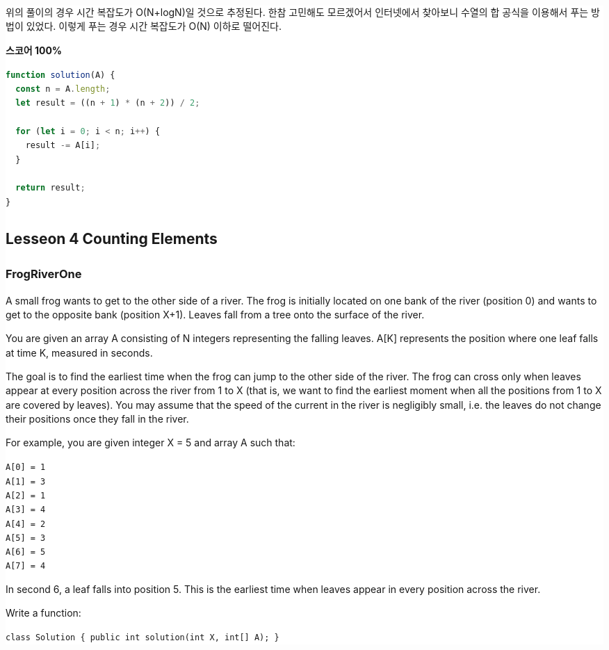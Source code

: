 위의 풀이의 경우 시간 복잡도가 O(N+logN)일 것으로 추정된다. 한참 고민해도 모르겠어서 인터넷에서 찾아보니 수열의 합 공식을 이용해서 푸는 방법이 있었다. 이렇게 푸는 경우 시간 복잡도가 O(N) 이하로 떨어진다.

**스코어 100%**

```javascript
function solution(A) {
  const n = A.length;
  let result = ((n + 1) * (n + 2)) / 2;

  for (let i = 0; i < n; i++) {
    result -= A[i];
  }

  return result;
}
```

## Lesseon 4 Counting Elements

### FrogRiverOne

A small frog wants to get to the other side of a river. The frog is initially located on one bank of the river (position 0) and wants to get to the opposite bank (position X+1). Leaves fall from a tree onto the surface of the river.

You are given an array A consisting of N integers representing the falling leaves. A[K] represents the position where one leaf falls at time K, measured in seconds.

The goal is to find the earliest time when the frog can jump to the other side of the river. The frog can cross only when leaves appear at every position across the river from 1 to X (that is, we want to find the earliest moment when all the positions from 1 to X are covered by leaves). You may assume that the speed of the current in the river is negligibly small, i.e. the leaves do not change their positions once they fall in the river.

For example, you are given integer X = 5 and array A such that:

```
A[0] = 1
A[1] = 3
A[2] = 1
A[3] = 4
A[4] = 2
A[5] = 3
A[6] = 5
A[7] = 4
```

In second 6, a leaf falls into position 5. This is the earliest time when leaves appear in every position across the river.

Write a function:

```
class Solution { public int solution(int X, int[] A); }
```
